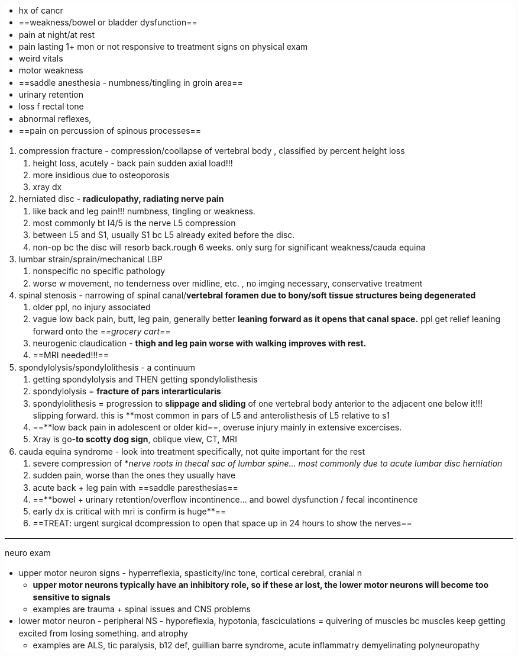 - hx of cancr
- ==weakness/bowel or bladder dysfunction==
- pain at night/at rest
- pain lasting 1+ mon or not responsive to treatment 
signs on physical exam
- weird vitals
- motor weakness
- ==saddle anesthesia - numbness/tingling in groin area== 
- urinary retention 
- loss f rectal tone
- abnormal reflexes,
- ==pain on percussion of spinous processes== 
1. compression fracture - compression/coollapse of vertebral body , classified by percent height loss
	1. height loss, acutely - back pain sudden axial load!!! 
	2.  more insidious due to osteoporosis 
	3. xray dx
2. herniated disc -  **radiculopathy, radiating nerve pain**
	1.  like back and leg pain!!! numbness, tingling or weakness.
	2. most commonly bt l4/5 is the nerve L5 compression 
	3. between L5 and S1, usually S1 bc L5 already exited before the disc. 
	4. non-op bc the disc will resorb back.rough 6 weeks. only surg for significant weakness/cauda equina 
3. lumbar strain/sprain/mechanical LBP
	1. nonspecific no specific pathology 
	2. worse w movement, no tenderness over midline, etc. , no imging necessary, conservative treatment
4. spinal stenosis - narrowing of spinal canal/**vertebral foramen due to bony/soft tissue structures being degenerated**
	1. older ppl, no injury associated
	2.  vague low back pain, butt, leg pain, generally better **leaning forward as it opens that canal space.** ppl get relief leaning forward onto the *==grocery cart==* 
	3. neurogenic claudication - **thigh and leg pain worse with walking improves with rest.**
	4. ==MRI needed!!!==
5. spondylolysis/spondylolithesis - a continuum 
	1. getting spondylolysis and THEN getting spondylolisthesis
	2.  spondylolysis = **fracture of pars interarticularis**
	3. spondylolithesis = progression to **slippage and sliding** of one vertebral body anterior to the adjacent one below it!!! slipping forward. this is **most common in pars of L5 and anterolisthesis of L5 relative to s1
	4.  ==**low back pain in adolescent or older kid==, overuse injury mainly in extensive excercises. 
	5. Xray is go-**to scotty dog sign**, oblique view, CT, MRI 
6. cauda equina syndrome - look into treatment specifically, not quite important for the rest 
	1. severe compression of **nerve roots in thecal sac of lumbar spine... most commonly due to *acute lumbar disc herniation**
	2. sudden pain, worse than the ones they usually have
	3. acute back + leg pain with ==saddle paresthesias==
	4. ==**bowel + urinary retention/overflow incontinence... and bowel dysfunction / fecal incontinence
	5.  early dx is critical with mri is confirm is huge**==
	6. ==TREAT: urgent surgical dcompression to open that space up in 24 hours to show the nerves== 
---
neuro exam
- upper motor neuron signs - hyperreflexia, spasticity/inc tone, cortical cerebral, cranial n 
	- **upper motor neurons typically have an inhibitory role, so if these ar lost, the lower motor neurons will become too sensitive to signals**
	- examples are trauma + spinal issues and CNS problems 
- lower motor neuron - peripheral NS - hyporeflexia, hypotonia, fasciculations = quivering of muscles bc muscles keep getting excited from losing something. and atrophy
	- examples are ALS, tic paralysis, b12 def, guillian barre syndrome, acute inflammatry demyelinating polyneuropathy 
